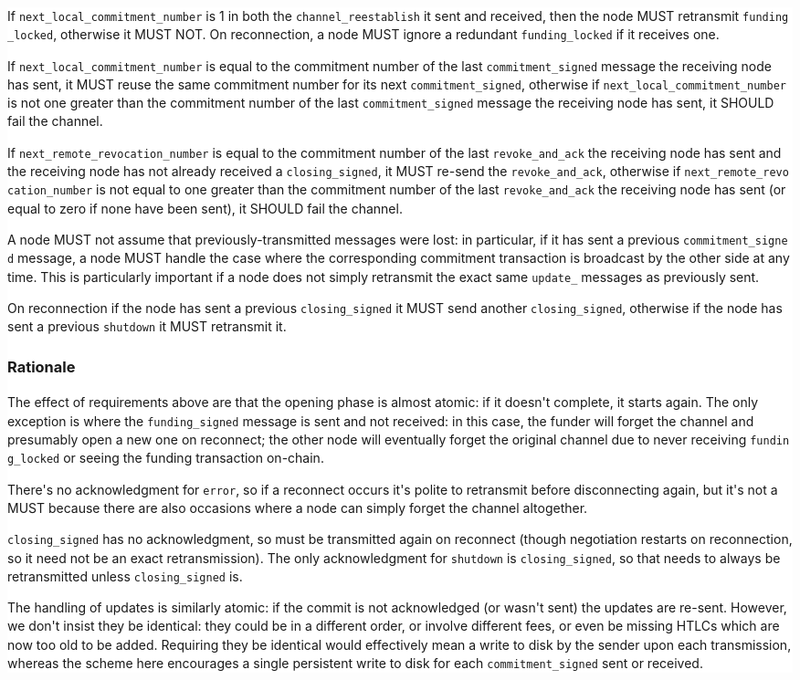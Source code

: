 If `next_local_commitment_number` is 1 in both the `channel_reestablish` it
sent and received, then the node MUST retransmit `funding_locked`, otherwise
it MUST NOT. On reconnection, a node MUST ignore a redundant `funding_locked`
if it receives one.

If `next_local_commitment_number` is equal to the commitment number of
the last `commitment_signed` message the receiving node has sent, it
MUST reuse the same commitment number for its next `commitment_signed`,
otherwise if `next_local_commitment_number` is not one greater than the commitment number of the
last `commitment_signed` message the receiving node has sent, it
SHOULD fail the channel.

If `next_remote_revocation_number` is equal to the commitment number of
the last `revoke_and_ack` the receiving node has sent and the receiving node has not already received a `closing_signed`, it MUST re-send
the `revoke_and_ack`, otherwise if `next_remote_revocation_number` is not
equal to one greater than the commitment number of the last `revoke_and_ack` the
receiving node has sent (or equal to zero if none have been sent), it SHOULD fail the channel.

A node MUST not assume that previously-transmitted messages were lost:
in particular, if it has sent a previous `commitment_signed` message,
a node MUST handle the case where the corresponding commitment
transaction is broadcast by the other side at any time.  This is
particularly important if a node does not simply retransmit the exact
same `update_` messages as previously sent.

On reconnection if the node has sent a previous `closing_signed` it
MUST send another `closing_signed`, otherwise if the node
has sent a previous `shutdown` it MUST retransmit it.

### Rationale

The effect of requirements above are that the opening phase is almost
atomic: if it doesn't complete, it starts again.  The only exception
is where the `funding_signed` message is sent and not received: in
this case, the funder will forget the channel and presumably open
a new one on reconnect; the other node will eventually forget the
original channel due to never receiving `funding_locked` or seeing
the funding transaction on-chain.

There's no acknowledgment for `error`, so if a reconnect occurs it's
polite to retransmit before disconnecting again, but it's not a MUST
because there are also occasions where a node can simply forget the
channel altogether.

`closing_signed` has no acknowledgment, so must be transmitted again
on reconnect (though negotiation restarts on reconnection, so it need
not be an exact retransmission).  The only acknowledgment for
`shutdown` is `closing_signed`, so that needs to always be retransmitted
unless `closing_signed` is.

The handling of updates is similarly atomic: if the commit is not
acknowledged (or wasn't sent) the updates are re-sent.  However, we
don't insist they be identical: they could be in a different order, or
involve different fees, or even be missing HTLCs which are now too old
to be added.  Requiring they be identical would effectively mean a
write to disk by the sender upon each transmission, whereas the scheme
here encourages a single persistent write to disk for each
`commitment_signed` sent or received.
